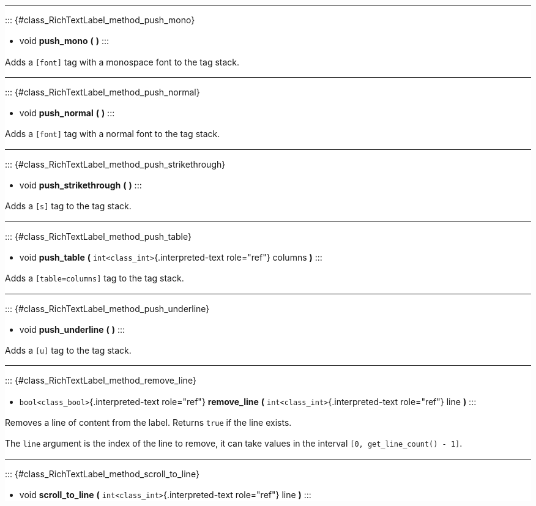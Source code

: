 ------------------------------------------------------------------------

::: {#class_RichTextLabel_method_push_mono}
-   void **push\_mono** **(** **)**
:::

Adds a `[font]` tag with a monospace font to the tag stack.

------------------------------------------------------------------------

::: {#class_RichTextLabel_method_push_normal}
-   void **push\_normal** **(** **)**
:::

Adds a `[font]` tag with a normal font to the tag stack.

------------------------------------------------------------------------

::: {#class_RichTextLabel_method_push_strikethrough}
-   void **push\_strikethrough** **(** **)**
:::

Adds a `[s]` tag to the tag stack.

------------------------------------------------------------------------

::: {#class_RichTextLabel_method_push_table}
-   void **push\_table** **(** `int<class_int>`{.interpreted-text
    role="ref"} columns **)**
:::

Adds a `[table=columns]` tag to the tag stack.

------------------------------------------------------------------------

::: {#class_RichTextLabel_method_push_underline}
-   void **push\_underline** **(** **)**
:::

Adds a `[u]` tag to the tag stack.

------------------------------------------------------------------------

::: {#class_RichTextLabel_method_remove_line}
-   `bool<class_bool>`{.interpreted-text role="ref"} **remove\_line**
    **(** `int<class_int>`{.interpreted-text role="ref"} line **)**
:::

Removes a line of content from the label. Returns `true` if the line
exists.

The `line` argument is the index of the line to remove, it can take
values in the interval `[0, get_line_count() - 1]`.

------------------------------------------------------------------------

::: {#class_RichTextLabel_method_scroll_to_line}
-   void **scroll\_to\_line** **(** `int<class_int>`{.interpreted-text
    role="ref"} line **)**
:::
